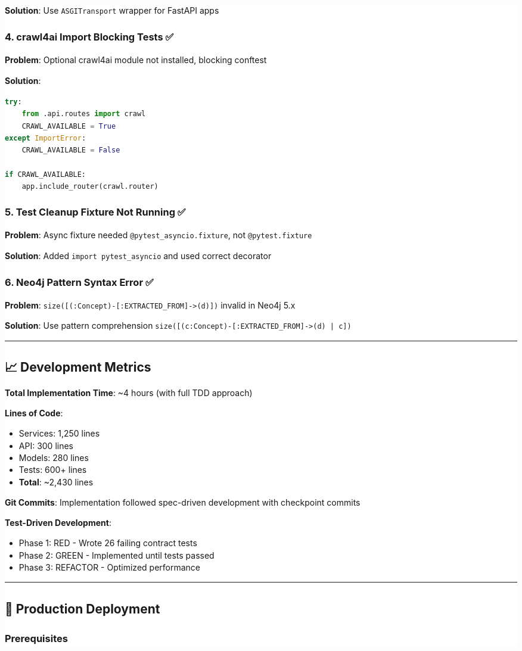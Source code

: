 **Solution**: Use `ASGITransport` wrapper for FastAPI apps

### 4. crawl4ai Import Blocking Tests ✅
**Problem**: Optional crawl4ai module not installed, blocking conftest

**Solution**:
```python
try:
    from .api.routes import crawl
    CRAWL_AVAILABLE = True
except ImportError:
    CRAWL_AVAILABLE = False

if CRAWL_AVAILABLE:
    app.include_router(crawl.router)
```

### 5. Test Cleanup Fixture Not Running ✅
**Problem**: Async fixture needed `@pytest_asyncio.fixture`, not `@pytest.fixture`

**Solution**: Added `import pytest_asyncio` and used correct decorator

### 6. Neo4j Pattern Syntax Error ✅
**Problem**: `size([(:Concept)-[:EXTRACTED_FROM]->(d)])` invalid in Neo4j 5.x

**Solution**: Use pattern comprehension `size([(c:Concept)-[:EXTRACTED_FROM]->(d) | c])`

---

## 📈 Development Metrics

**Total Implementation Time**: ~4 hours (with full TDD approach)

**Lines of Code**:
- Services: 1,250 lines
- API: 300 lines
- Models: 280 lines
- Tests: 600+ lines
- **Total**: ~2,430 lines

**Git Commits**: Implementation followed spec-driven development with checkpoint commits

**Test-Driven Development**:
- Phase 1: RED - Wrote 26 failing contract tests
- Phase 2: GREEN - Implemented until tests passed
- Phase 3: REFACTOR - Optimized performance

---

## 🚀 Production Deployment

### Prerequisites
